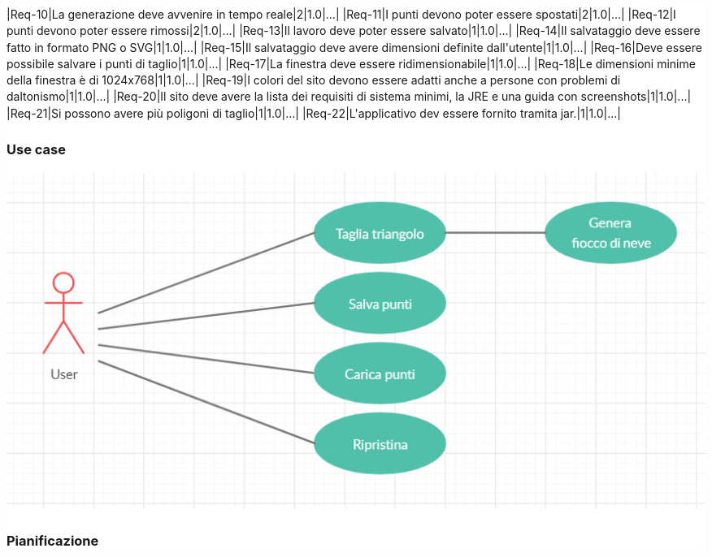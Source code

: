   |Req-10|La generazione deve avvenire in tempo reale|2|1.0|...|
  |Req-11|I punti devono poter essere spostati|2|1.0|...|
  |Req-12|I punti devono poter essere rimossi|2|1.0|...|
  |Req-13|Il lavoro deve poter essere salvato|1|1.0|...|
  |Req-14|Il salvataggio deve essere fatto in formato PNG o SVG|1|1.0|...|
  |Req-15|Il salvataggio deve avere dimensioni definite dall'utente|1|1.0|...|
  |Req-16|Deve essere possibile salvare i punti di taglio|1|1.0|...|
  |Req-17|La finestra deve essere ridimensionabile|1|1.0|...|
  |Req-18|Le dimensioni minime della finestra è di 1024x768|1|1.0|...|
  |Req-19|I colori del sito devono essere adatti anche a persone con problemi di daltonismo|1|1.0|...|
  |Req-20|Il sito deve avere la lista dei requisiti di sistema minimi, la JRE e una guida con screenshots|1|1.0|...|
  |Req-21|Si possono avere più poligoni di taglio|1|1.0|...|
  |Req-22|L'applicativo dev essere fornito tramita jar.|1|1.0|...|



### Use case

![UseCase](Images/UseCase.PNG)

### Pianificazione
